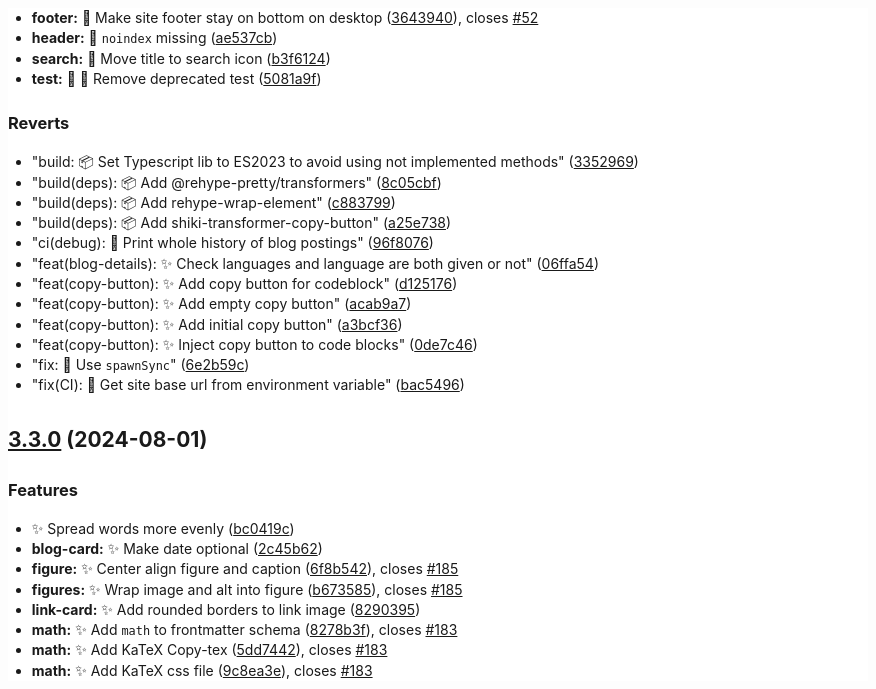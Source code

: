 * **footer:** 🐛 Make site footer stay on bottom on desktop ([3643940](https://github.com/TheJiahao/TheJiahao.github.io/commit/364394042d5baccd1a445ab82ace8092adc6de37)), closes [#52](https://github.com/TheJiahao/TheJiahao.github.io/issues/52)
* **header:** 🐛 `noindex` missing ([ae537cb](https://github.com/TheJiahao/TheJiahao.github.io/commit/ae537cb9dcce4ec9f6c3d66582a96bd4f2c34c55))
* **search:** 🐛 Move title to search icon ([b3f6124](https://github.com/TheJiahao/TheJiahao.github.io/commit/b3f6124eb5ad2e8dd794d7f85572b3275965fe18))
* **test:** 🐛 🚨 Remove deprecated test ([5081a9f](https://github.com/TheJiahao/TheJiahao.github.io/commit/5081a9f6ef06688607be366e362624e65fd2b0e5))

### Reverts

* "build: 📦️ Set Typescript lib to ES2023 to avoid using not implemented methods" ([3352969](https://github.com/TheJiahao/TheJiahao.github.io/commit/33529691ee6d77a0ab731a46dd19cece3c65d410))
* "build(deps): 📦️ Add @rehype-pretty/transformers" ([8c05cbf](https://github.com/TheJiahao/TheJiahao.github.io/commit/8c05cbf67f639ce82d7a692f7f8fa285fa601939))
* "build(deps): 📦️ Add rehype-wrap-element" ([c883799](https://github.com/TheJiahao/TheJiahao.github.io/commit/c883799571801af0da4f5860ce86f4cc13b65857))
* "build(deps): 📦️ Add shiki-transformer-copy-button" ([a25e738](https://github.com/TheJiahao/TheJiahao.github.io/commit/a25e7386a3ae1692795c165d23168adad296c7f6))
* "ci(debug): 👷 Print whole history of blog postings" ([96f8076](https://github.com/TheJiahao/TheJiahao.github.io/commit/96f807613b91da363e7ac870d3e34319ee6e599e))
* "feat(blog-details): ✨ Check languages and language are both given or not" ([06ffa54](https://github.com/TheJiahao/TheJiahao.github.io/commit/06ffa5453ced480266c3a207f266f8f63d785a30))
* "feat(copy-button): ✨ Add copy button for codeblock" ([d125176](https://github.com/TheJiahao/TheJiahao.github.io/commit/d12517697a00490fd0eee0e7fc2828efca05d9e4))
* "feat(copy-button): ✨ Add empty copy button" ([acab9a7](https://github.com/TheJiahao/TheJiahao.github.io/commit/acab9a7a99c26b188d806d72a623b60362e06eb7))
* "feat(copy-button): ✨ Add initial copy button" ([a3bcf36](https://github.com/TheJiahao/TheJiahao.github.io/commit/a3bcf369a1ed68105fa0dc9c7b862cc7e6769d63))
* "feat(copy-button): ✨ Inject copy button to code blocks" ([0de7c46](https://github.com/TheJiahao/TheJiahao.github.io/commit/0de7c468cec3c02a53271446b94d953afbadf3e2))
* "fix: 🐛 Use `spawnSync`" ([6e2b59c](https://github.com/TheJiahao/TheJiahao.github.io/commit/6e2b59cbe554ed4997903776fb30a96c93e0552e))
* "fix(CI): 🐛 Get site base url from environment variable" ([bac5496](https://github.com/TheJiahao/TheJiahao.github.io/commit/bac5496f55a38765d7cc27a69aa6f556b85394ab))

## [3.3.0](https://github.com/TheJiahao/TheJiahao.github.io/compare/v3.2.0...v3.3.0) (2024-08-01)

### Features

* ✨ Spread words more evenly ([bc0419c](https://github.com/TheJiahao/TheJiahao.github.io/commit/bc0419c68b2e5b89d895b3cb1952440011a7e43b))
* **blog-card:** ✨ Make date optional ([2c45b62](https://github.com/TheJiahao/TheJiahao.github.io/commit/2c45b62e8c66317f4c31024612419be852403611))
* **figure:** ✨ Center align figure and caption ([6f8b542](https://github.com/TheJiahao/TheJiahao.github.io/commit/6f8b542c878f880bcac34b6318d97b7952f2b2e6)), closes [#185](https://github.com/TheJiahao/TheJiahao.github.io/issues/185)
* **figures:** ✨ Wrap image and alt into figure ([b673585](https://github.com/TheJiahao/TheJiahao.github.io/commit/b673585689a493ef67deb7f2e14f4f2eb0d5e08d)), closes [#185](https://github.com/TheJiahao/TheJiahao.github.io/issues/185)
* **link-card:** ✨ Add rounded borders to link image ([8290395](https://github.com/TheJiahao/TheJiahao.github.io/commit/829039531f6ca0dbc6ddf7a4f6c0d419692a351c))
* **math:** ✨ Add `math` to frontmatter schema ([8278b3f](https://github.com/TheJiahao/TheJiahao.github.io/commit/8278b3f44db925d7aeca65a8387beac89435ee3e)), closes [#183](https://github.com/TheJiahao/TheJiahao.github.io/issues/183)
* **math:** ✨ Add KaTeX Copy-tex ([5dd7442](https://github.com/TheJiahao/TheJiahao.github.io/commit/5dd7442c729b9eb662fa72b9c977180a02dbfcb7)), closes [#183](https://github.com/TheJiahao/TheJiahao.github.io/issues/183)
* **math:** ✨ Add KaTeX css file ([9c8ea3e](https://github.com/TheJiahao/TheJiahao.github.io/commit/9c8ea3e0a98513492c269accfccdcc42e917b1d4)), closes [#183](https://github.com/TheJiahao/TheJiahao.github.io/issues/183)